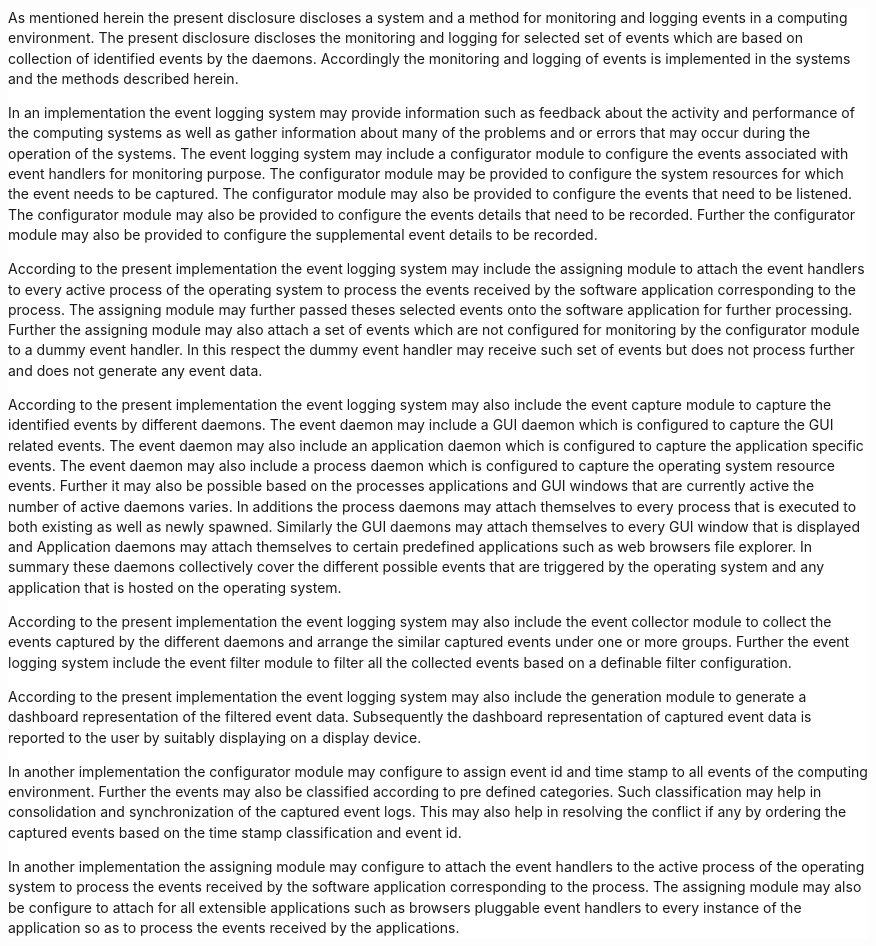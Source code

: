 As mentioned herein the present disclosure discloses a system and a method for monitoring and logging events in a computing environment. The present disclosure discloses the monitoring and logging for selected set of events which are based on collection of identified events by the daemons. Accordingly the monitoring and logging of events is implemented in the systems and the methods described herein.

In an implementation the event logging system may provide information such as feedback about the activity and performance of the computing systems as well as gather information about many of the problems and or errors that may occur during the operation of the systems. The event logging system may include a configurator module to configure the events associated with event handlers for monitoring purpose. The configurator module may be provided to configure the system resources for which the event needs to be captured. The configurator module may also be provided to configure the events that need to be listened. The configurator module may also be provided to configure the events details that need to be recorded. Further the configurator module may also be provided to configure the supplemental event details to be recorded.

According to the present implementation the event logging system may include the assigning module to attach the event handlers to every active process of the operating system to process the events received by the software application corresponding to the process. The assigning module may further passed theses selected events onto the software application for further processing. Further the assigning module may also attach a set of events which are not configured for monitoring by the configurator module to a dummy event handler. In this respect the dummy event handler may receive such set of events but does not process further and does not generate any event data.

According to the present implementation the event logging system may also include the event capture module to capture the identified events by different daemons. The event daemon may include a GUI daemon which is configured to capture the GUI related events. The event daemon may also include an application daemon which is configured to capture the application specific events. The event daemon may also include a process daemon which is configured to capture the operating system resource events. Further it may also be possible based on the processes applications and GUI windows that are currently active the number of active daemons varies. In additions the process daemons may attach themselves to every process that is executed to both existing as well as newly spawned. Similarly the GUI daemons may attach themselves to every GUI window that is displayed and Application daemons may attach themselves to certain predefined applications such as web browsers file explorer. In summary these daemons collectively cover the different possible events that are triggered by the operating system and any application that is hosted on the operating system.

According to the present implementation the event logging system may also include the event collector module to collect the events captured by the different daemons and arrange the similar captured events under one or more groups. Further the event logging system include the event filter module to filter all the collected events based on a definable filter configuration.

According to the present implementation the event logging system may also include the generation module to generate a dashboard representation of the filtered event data. Subsequently the dashboard representation of captured event data is reported to the user by suitably displaying on a display device.

In another implementation the configurator module may configure to assign event id and time stamp to all events of the computing environment. Further the events may also be classified according to pre defined categories. Such classification may help in consolidation and synchronization of the captured event logs. This may also help in resolving the conflict if any by ordering the captured events based on the time stamp classification and event id.

In another implementation the assigning module may configure to attach the event handlers to the active process of the operating system to process the events received by the software application corresponding to the process. The assigning module may also be configure to attach for all extensible applications such as browsers pluggable event handlers to every instance of the application so as to process the events received by the applications.
